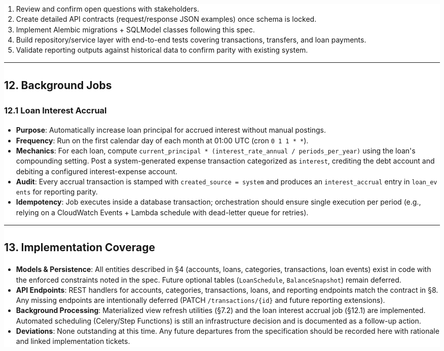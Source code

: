 1. Review and confirm open questions with stakeholders.
2. Create detailed API contracts (request/response JSON examples) once schema is locked.
3. Implement Alembic migrations + SQLModel classes following this spec.
4. Build repository/service layer with end-to-end tests covering transactions, transfers, and loan payments.
5. Validate reporting outputs against historical data to confirm parity with existing system.

---

## 12. Background Jobs

### 12.1 Loan Interest Accrual

- **Purpose**: Automatically increase loan principal for accrued interest without manual postings.
- **Frequency**: Run on the first calendar day of each month at 01:00 UTC (cron `0 1 1 * *`).
- **Mechanics**: For each loan, compute `current_principal * (interest_rate_annual / periods_per_year)` using the loan's compounding setting. Post a system-generated expense transaction categorized as `interest`, crediting the debt account and debiting a configured interest-expense account.
- **Audit**: Every accrual transaction is stamped with `created_source = system` and produces an `interest_accrual` entry in `loan_events` for reporting parity.
- **Idempotency**: Job executes inside a database transaction; orchestration should ensure single execution per period (e.g., relying on a CloudWatch Events + Lambda schedule with dead-letter queue for retries).

---

## 13. Implementation Coverage

- **Models & Persistence**: All entities described in §4 (accounts, loans, categories, transactions, loan events) exist in code with the enforced constraints noted in the spec. Future optional tables (`LoanSchedule`, `BalanceSnapshot`) remain deferred.
- **API Endpoints**: REST handlers for accounts, categories, transactions, loans, and reporting endpoints match the contract in §8. Any missing endpoints are intentionally deferred (PATCH `/transactions/{id}` and future reporting extensions).
- **Background Processing**: Materialized view refresh utilities (§7.2) and the loan interest accrual job (§12.1) are implemented. Automated scheduling (Celery/Step Functions) is still an infrastructure decision and is documented as a follow-up action.
- **Deviations**: None outstanding at this time. Any future departures from the specification should be recorded here with rationale and linked implementation tickets.
